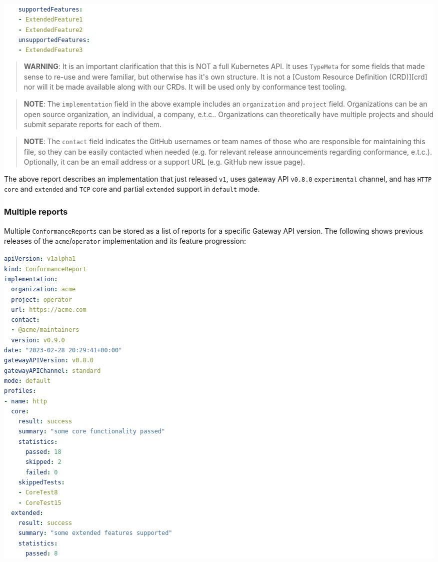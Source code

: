 ```yaml
    supportedFeatures:
    - ExtendedFeature1
    - ExtendedFeature2
    unsupportedFeatures:
    - ExtendedFeature3
```

> **WARNING**: It is an important clarification that this is NOT a full
> Kubernetes API. It uses `TypeMeta` for some fields that made sense to re-use
> and were familiar, but otherwise has it's own structure. It is not a [Custom
> Resource Definition (CRD)][crd] nor will it be made available along with our
> CRDs. It will be used only by conformance test tooling.

> **NOTE**: The `implementation` field in the above example includes an
> `organization` and `project` field. Organizations can be an open source
> organization, an individual, a company, e.t.c.. Organizations can
> theoretically have multiple projects and should submit separate reports for
> each of them.

> **NOTE**: The `contact` field indicates the GitHub usernames or team
> names of those who are responsible for maintaining this file, so they can be
> easily contacted when needed (e.g. for relevant release announcements
> regarding conformance, e.t.c.). Optionally, it can be an email address or
> a support URL (e.g. GitHub new issue page).

The above report describes an implementation that just released `v1`, uses gateway
API `v0.8.0` `experimental` channel, and has `HTTP` `core` and `extended` and `TCP`
core and partial `extended` support in `default` mode.

### Multiple reports

Multiple `ConformanceReports` can be stored as a list of reports for a specific
Gateway API version. The following shows previous releases of the `acme`/`operator`
implementation and its feature progression:

```yaml
apiVersion: v1alpha1
kind: ConformanceReport
implementation:
  organization: acme
  project: operator
  url: https://acme.com
  contact:
  - @acme/maintainers
  version: v0.9.0
date: "2023-02-28 20:29:41+00:00"
gatewayAPIVersion: v0.8.0
gatewayAPIChannel: standard
mode: default
profiles:
- name: http
  core:
    result: success
    summary: "some core functionality passed"
    statistics:
      passed: 18
      skipped: 2
      failed: 0
    skippedTests:
    - CoreTest8
    - CoreTest15
  extended:
    result: success
    summary: "some extended features supported"
    statistics:
      passed: 8
```